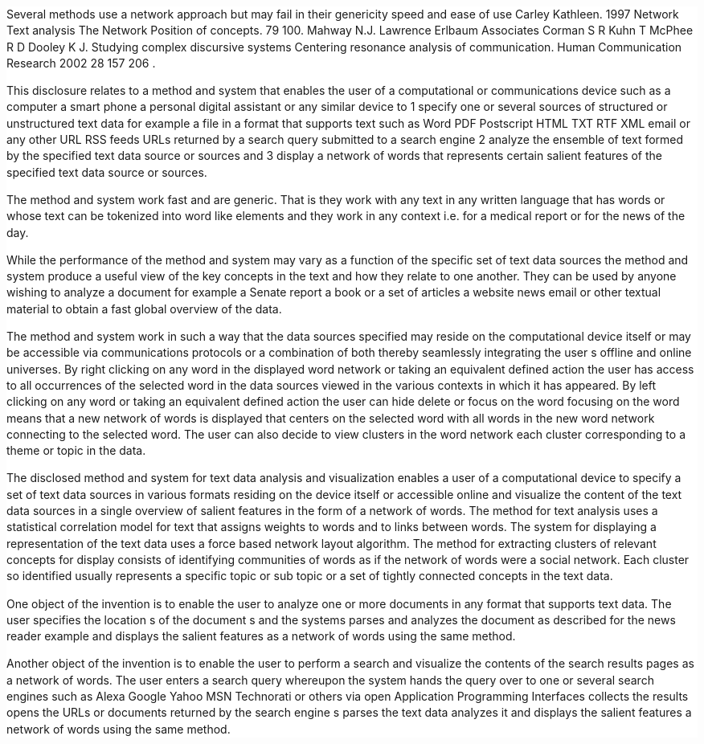 Several methods use a network approach but may fail in their genericity speed and ease of use Carley Kathleen. 1997 Network Text analysis The Network Position of concepts. 79 100. Mahway N.J. Lawrence Erlbaum Associates Corman S R Kuhn T McPhee R D Dooley K J. Studying complex discursive systems Centering resonance analysis of communication. Human Communication Research 2002 28 157 206 .

This disclosure relates to a method and system that enables the user of a computational or communications device such as a computer a smart phone a personal digital assistant or any similar device to 1 specify one or several sources of structured or unstructured text data for example a file in a format that supports text such as Word PDF Postscript HTML TXT RTF XML email or any other URL RSS feeds URLs returned by a search query submitted to a search engine 2 analyze the ensemble of text formed by the specified text data source or sources and 3 display a network of words that represents certain salient features of the specified text data source or sources.

The method and system work fast and are generic. That is they work with any text in any written language that has words or whose text can be tokenized into word like elements and they work in any context i.e. for a medical report or for the news of the day.

While the performance of the method and system may vary as a function of the specific set of text data sources the method and system produce a useful view of the key concepts in the text and how they relate to one another. They can be used by anyone wishing to analyze a document for example a Senate report a book or a set of articles a website news email or other textual material to obtain a fast global overview of the data.

The method and system work in such a way that the data sources specified may reside on the computational device itself or may be accessible via communications protocols or a combination of both thereby seamlessly integrating the user s offline and online universes. By right clicking on any word in the displayed word network or taking an equivalent defined action the user has access to all occurrences of the selected word in the data sources viewed in the various contexts in which it has appeared. By left clicking on any word or taking an equivalent defined action the user can hide delete or focus on the word focusing on the word means that a new network of words is displayed that centers on the selected word with all words in the new word network connecting to the selected word. The user can also decide to view clusters in the word network each cluster corresponding to a theme or topic in the data.

The disclosed method and system for text data analysis and visualization enables a user of a computational device to specify a set of text data sources in various formats residing on the device itself or accessible online and visualize the content of the text data sources in a single overview of salient features in the form of a network of words. The method for text analysis uses a statistical correlation model for text that assigns weights to words and to links between words. The system for displaying a representation of the text data uses a force based network layout algorithm. The method for extracting clusters of relevant concepts for display consists of identifying communities of words as if the network of words were a social network. Each cluster so identified usually represents a specific topic or sub topic or a set of tightly connected concepts in the text data.

One object of the invention is to enable the user to analyze one or more documents in any format that supports text data. The user specifies the location s of the document s and the systems parses and analyzes the document as described for the news reader example and displays the salient features as a network of words using the same method.

Another object of the invention is to enable the user to perform a search and visualize the contents of the search results pages as a network of words. The user enters a search query whereupon the system hands the query over to one or several search engines such as Alexa Google Yahoo MSN Technorati or others via open Application Programming Interfaces collects the results opens the URLs or documents returned by the search engine s parses the text data analyzes it and displays the salient features a network of words using the same method.
